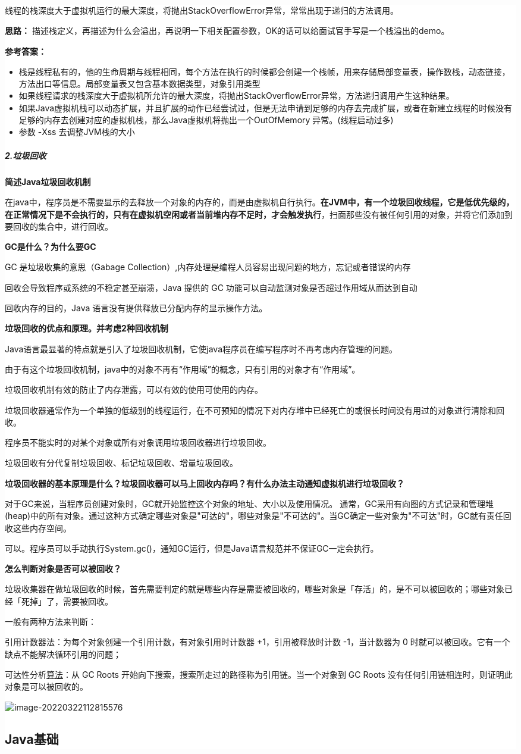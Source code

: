 线程的栈深度大于虚拟机运行的最大深度，将抛出StackOverflowError异常，常常出现于递归的方法调用。

**思路：** 描述栈定义，再描述为什么会溢出，再说明一下相关配置参数，OK的话可以给面试官手写是一个栈溢出的demo。

**参考答案：**

- 栈是线程私有的，他的生命周期与线程相同，每个方法在执行的时候都会创建一个栈帧，用来存储局部变量表，操作数栈，动态链接，方法出口等信息。局部变量表又包含基本数据类型，对象引用类型
- 如果线程请求的栈深度大于虚拟机所允许的最大深度，将抛出StackOverflowError异常，方法递归调用产生这种结果。
- 如果Java虚拟机栈可以动态扩展，并且扩展的动作已经尝试过，但是无法申请到足够的内存去完成扩展，或者在新建立线程的时候没有足够的内存去创建对应的虚拟机栈，那么Java虚拟机将抛出一个OutOfMemory 异常。(线程启动过多)
- 参数 -Xss 去调整JVM栈的大小

##### 2.垃圾回收

**简述Java垃圾回收机制** 

在java中，程序员是不需要显示的去释放一个对象的内存的，而是由虚拟机自行执行。**在JVM中，有一个垃圾回收线程，它是低优先级的，在正常情况下是不会执行的，只有在虚拟机空闲或者当前堆内存不足时，才会触发执行**，扫面那些没有被任何引用的对象，并将它们添加到要回收的集合中，进行回收。 

**GC是什么？为什么要GC** 

GC 是垃圾收集的意思（Gabage Collection）,内存处理是编程人员容易出现问题的地方，忘记或者错误的内存 

回收会导致程序或系统的不稳定甚至崩溃，Java 提供的 GC 功能可以自动监测对象是否超过作用域从而达到自动 

回收内存的目的，Java 语言没有提供释放已分配内存的显示操作方法。 

**垃圾回收的优点和原理。并考虑2种回收机制** 

Java语言最显著的特点就是引入了垃圾回收机制，它使java程序员在编写程序时不再考虑内存管理的问题。 

由于有这个垃圾回收机制，java中的对象不再有“作用域”的概念，只有引用的对象才有“作用域”。 

垃圾回收机制有效的防止了内存泄露，可以有效的使用可使用的内存。 

垃圾回收器通常作为一个单独的低级别的线程运行，在不可预知的情况下对内存堆中已经死亡的或很长时间没有用过的对象进行清除和回收。

程序员不能实时的对某个对象或所有对象调用垃圾回收器进行垃圾回收。 

垃圾回收有分代复制垃圾回收、标记垃圾回收、增量垃圾回收。 

**垃圾回收器的基本原理是什么？垃圾回收器可以马上回收内存吗？有什么办法主动通知虚拟机进行垃圾回收？** 

对于GC来说，当程序员创建对象时，GC就开始监控这个对象的地址、大小以及使用情况。  通常，GC采用有向图的方式记录和管理堆(heap)中的所有对象。通过这种方式确定哪些对象是"可达的"，哪些对象是"不可达的"。当GC确定一些对象为"不可达"时，GC就有责任回收这些内存空间。 

可以。程序员可以手动执行System.gc()，通知GC运行，但是Java语言规范并不保证GC一定会执行。 

**怎么判断对象是否可以被回收？** 

垃圾收集器在做垃圾回收的时候，首先需要判定的就是哪些内存是需要被回收的，哪些对象是「存活」的，是不可以被回收的；哪些对象已经「死掉」了，需要被回收。 

一般有两种方法来判断： 

引用计数器法：为每个对象创建一个引用计数，有对象引用时计数器 +1，引用被释放时计数 -1，当计数器为 0 时就可以被回收。它有一个缺点不能解决循环引用的问题； 

可达性分析[算法]()：从 GC Roots 开始向下搜索，搜索所走过的路径称为引用链。当一个对象到 GC Roots 没有任何引用链相连时，则证明此对象是可以被回收的。 

![image-20220322112815576](C:\Users\HP\Desktop\笔记\Imag\jvm垃圾回收.png)

## Java基础

